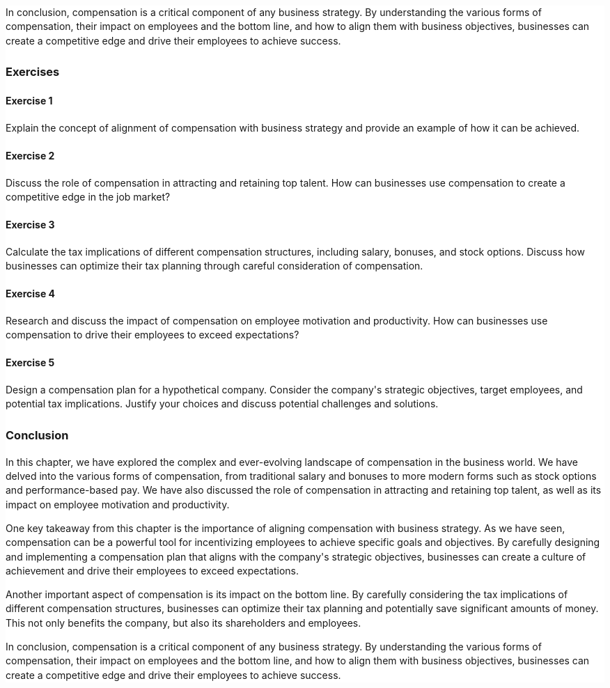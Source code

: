 In conclusion, compensation is a critical component of any business strategy. By understanding the various forms of compensation, their impact on employees and the bottom line, and how to align them with business objectives, businesses can create a competitive edge and drive their employees to achieve success.

### Exercises

#### Exercise 1
Explain the concept of alignment of compensation with business strategy and provide an example of how it can be achieved.

#### Exercise 2
Discuss the role of compensation in attracting and retaining top talent. How can businesses use compensation to create a competitive edge in the job market?

#### Exercise 3
Calculate the tax implications of different compensation structures, including salary, bonuses, and stock options. Discuss how businesses can optimize their tax planning through careful consideration of compensation.

#### Exercise 4
Research and discuss the impact of compensation on employee motivation and productivity. How can businesses use compensation to drive their employees to exceed expectations?

#### Exercise 5
Design a compensation plan for a hypothetical company. Consider the company's strategic objectives, target employees, and potential tax implications. Justify your choices and discuss potential challenges and solutions.


### Conclusion

In this chapter, we have explored the complex and ever-evolving landscape of compensation in the business world. We have delved into the various forms of compensation, from traditional salary and bonuses to more modern forms such as stock options and performance-based pay. We have also discussed the role of compensation in attracting and retaining top talent, as well as its impact on employee motivation and productivity.

One key takeaway from this chapter is the importance of aligning compensation with business strategy. As we have seen, compensation can be a powerful tool for incentivizing employees to achieve specific goals and objectives. By carefully designing and implementing a compensation plan that aligns with the company's strategic objectives, businesses can create a culture of achievement and drive their employees to exceed expectations.

Another important aspect of compensation is its impact on the bottom line. By carefully considering the tax implications of different compensation structures, businesses can optimize their tax planning and potentially save significant amounts of money. This not only benefits the company, but also its shareholders and employees.

In conclusion, compensation is a critical component of any business strategy. By understanding the various forms of compensation, their impact on employees and the bottom line, and how to align them with business objectives, businesses can create a competitive edge and drive their employees to achieve success.
